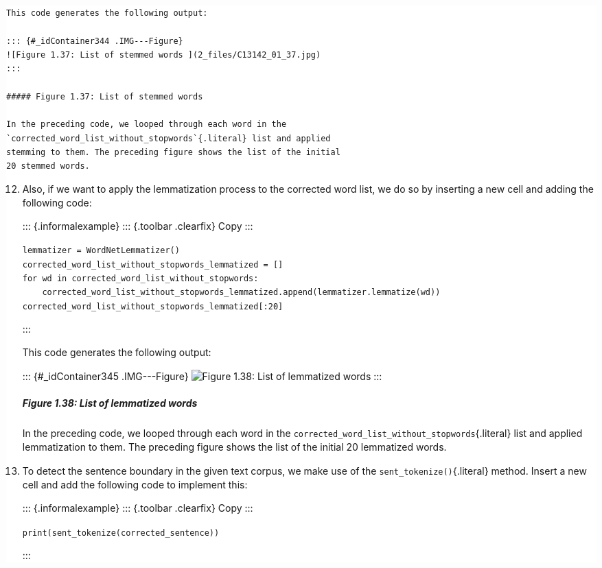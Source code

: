     This code generates the following output:

    ::: {#_idContainer344 .IMG---Figure}
    ![Figure 1.37: List of stemmed words ](2_files/C13142_01_37.jpg)
    :::

    ##### Figure 1.37: List of stemmed words

    In the preceding code, we looped through each word in the
    `corrected_word_list_without_stopwords`{.literal} list and applied
    stemming to them. The preceding figure shows the list of the initial
    20 stemmed words.

12. Also, if we want to apply the lemmatization process to the corrected
    word list, we do so by inserting a new cell and adding the following
    code:

    ::: {.informalexample}
    ::: {.toolbar .clearfix}
    Copy
    :::

    ``` {.language-markup}
    lemmatizer = WordNetLemmatizer()
    corrected_word_list_without_stopwords_lemmatized = []
    for wd in corrected_word_list_without_stopwords:
        corrected_word_list_without_stopwords_lemmatized.append(lemmatizer.lemmatize(wd))
    corrected_word_list_without_stopwords_lemmatized[:20]
    ```
    :::

    This code generates the following output:

    ::: {#_idContainer345 .IMG---Figure}
    ![Figure 1.38: List of lemmatized words ](2_files/C13142_01_38.jpg)
    :::

    ##### Figure 1.38: List of lemmatized words

    In the preceding code, we looped through each word in the
    `corrected_word_list_without_stopwords`{.literal} list and applied
    lemmatization to them. The preceding figure shows the list of the
    initial 20 lemmatized words.

13. To detect the sentence boundary in the given text corpus, we make
    use of the `sent_tokenize()`{.literal} method. Insert a new cell and
    add the following code to implement this:

    ::: {.informalexample}
    ::: {.toolbar .clearfix}
    Copy
    :::

    ``` {.language-markup}
    print(sent_tokenize(corrected_sentence))
    ```
    :::
